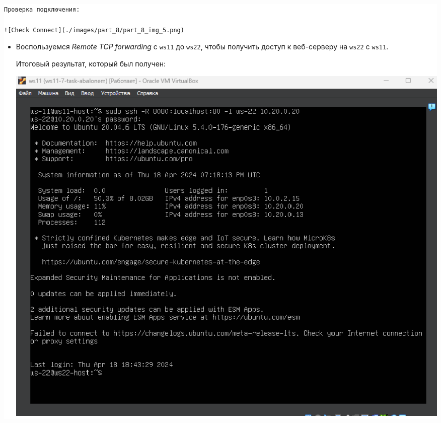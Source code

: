     Проверка подключения:

    ![Check Connect](./images/part_8/part_8_img_5.png)

- Воспользуемся *Remote TCP forwarding* c `ws11` до `ws22`, чтобы получить доступ к веб-серверу на `ws22` с `ws11`.

    Итоговый результат, который был получен:

    ![SSH Connect](./images/part_8/part_8_img_6.png)
